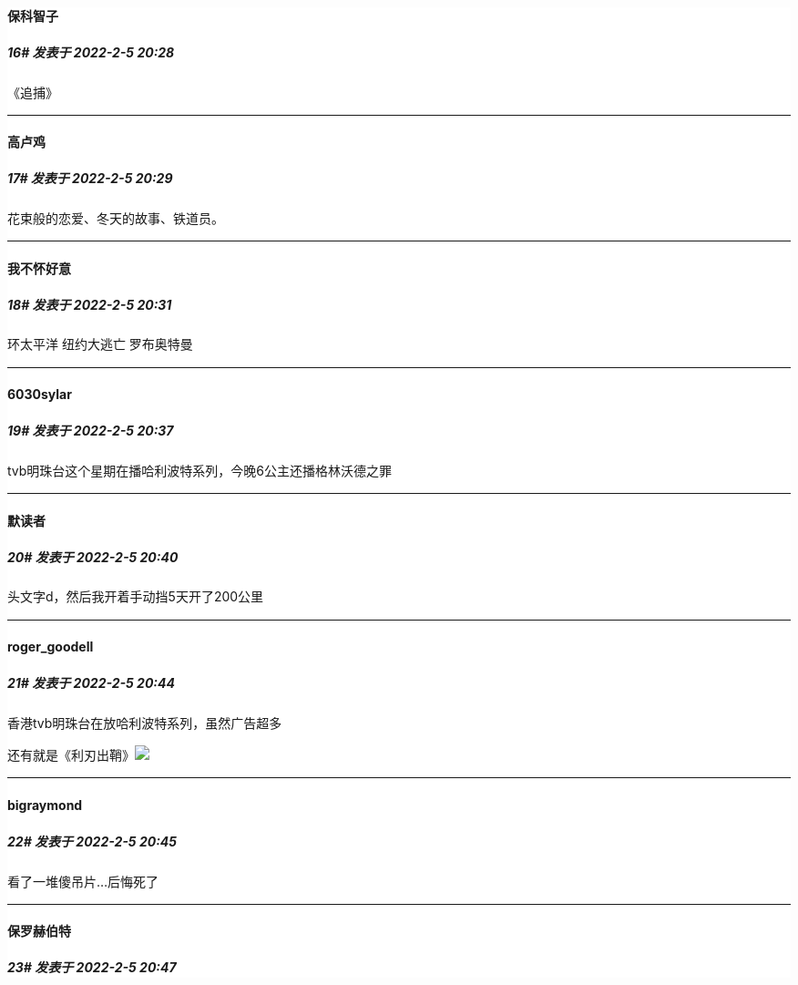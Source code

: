 ####  保科智子  
##### 16#       发表于 2022-2-5 20:28

《追捕》

*****

####  高卢鸡  
##### 17#       发表于 2022-2-5 20:29

花束般的恋爱、冬天的故事、铁道员。

*****

####  我不怀好意  
##### 18#       发表于 2022-2-5 20:31

环太平洋 纽约大逃亡 罗布奥特曼 

*****

####  6030sylar  
##### 19#       发表于 2022-2-5 20:37

tvb明珠台这个星期在播哈利波特系列，今晚6公主还播格林沃德之罪

*****

####  默读者  
##### 20#       发表于 2022-2-5 20:40

头文字d，然后我开着手动挡5天开了200公里

*****

####  roger_goodell  
##### 21#       发表于 2022-2-5 20:44

香港tvb明珠台在放哈利波特系列，虽然广告超多

还有就是《利刃出鞘》<img src="https://static.saraba1st.com/image/smiley/face2017/009.gif" referrerpolicy="no-referrer">

*****

####  bigraymond  
##### 22#       发表于 2022-2-5 20:45

看了一堆傻吊片…后悔死了

*****

####  保罗赫伯特  
##### 23#       发表于 2022-2-5 20:47
